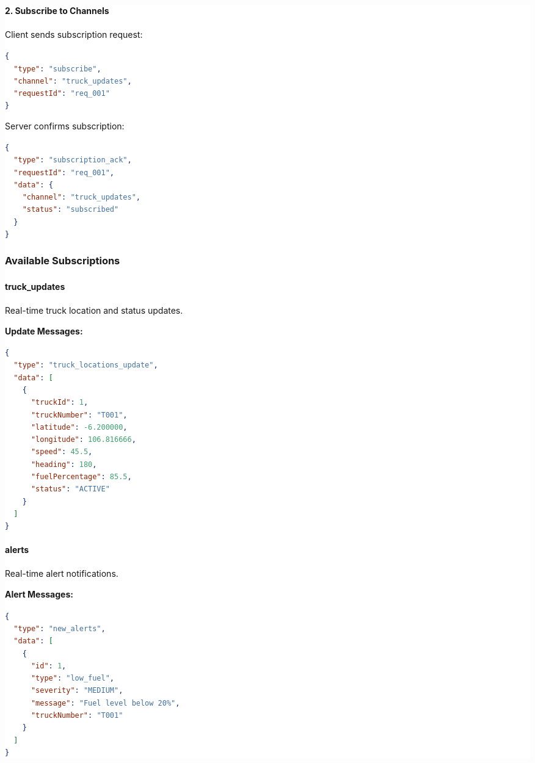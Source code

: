 #### 2. Subscribe to Channels
Client sends subscription request:

```json
{
  "type": "subscribe",
  "channel": "truck_updates",
  "requestId": "req_001"
}
```

Server confirms subscription:

```json
{
  "type": "subscription_ack",
  "requestId": "req_001",
  "data": {
    "channel": "truck_updates",
    "status": "subscribed"
  }
}
```

### Available Subscriptions

#### truck_updates
Real-time truck location and status updates.

**Update Messages:**
```json
{
  "type": "truck_locations_update",
  "data": [
    {
      "truckId": 1,
      "truckNumber": "T001",
      "latitude": -6.200000,
      "longitude": 106.816666,
      "speed": 45.5,
      "heading": 180,
      "fuelPercentage": 85.5,
      "status": "ACTIVE"
    }
  ]
}
```

#### alerts
Real-time alert notifications.

**Alert Messages:**
```json
{
  "type": "new_alerts",
  "data": [
    {
      "id": 1,
      "type": "low_fuel",
      "severity": "MEDIUM",
      "message": "Fuel level below 20%",
      "truckNumber": "T001"
    }
  ]
}
```
